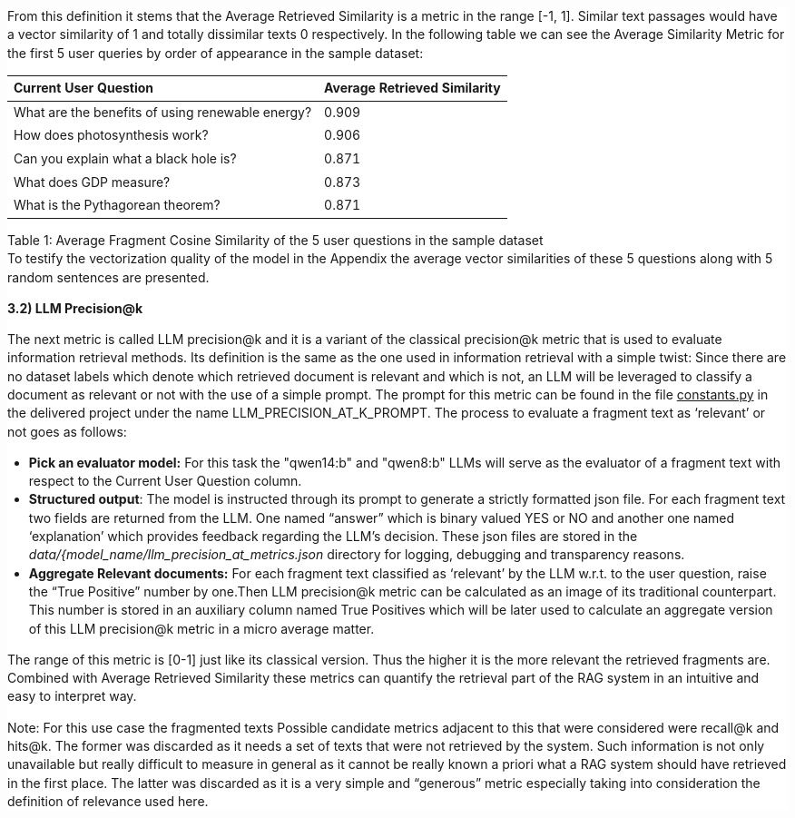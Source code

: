 
  
From this definition it stems that the Average Retrieved Similarity is a metric in the range \[-1, 1\]. Similar text passages would have a vector similarity of 1 and totally dissimilar texts 0 respectively. In the following table we can see the Average Similarity Metric for the first 5 user queries by order of appearance in the sample dataset:

| Current User Question | Average Retrieved Similarity |
| :---- | :---- |
| What are the benefits of using renewable energy? | 0.909 |
| How does photosynthesis work? | 0.906 |
| Can you explain what a black hole is? | 0.871 |
| What does GDP measure? | 0.873 |
| What is the Pythagorean theorem? | 0.871 |

Table 1:  Average Fragment Cosine Similarity of the 5 user questions in the sample dataset  
To testify the vectorization quality of the model in the Appendix the average vector similarities of these 5 questions along with 5 random sentences are presented.

**3.2) LLM Precision@k**

The next metric is called LLM precision@k and it is a variant of the classical precision@k metric that is used to evaluate information retrieval methods. Its definition is the same as the one used in information retrieval with a simple twist: Since there are no dataset labels which denote which retrieved document is relevant and which is not, an LLM will be leveraged to classify a document as relevant or not with the use of a simple prompt. The prompt for this metric can be found in the file [constants.py](http://constants.py) in the delivered project under the name LLM\_PRECISION\_AT\_K\_PROMPT. The process to evaluate a fragment text as ‘relevant’ or not goes as follows:

* **Pick an  evaluator model:**  For this task the "qwen14:b" and "qwen8:b" LLMs  will serve as the evaluator of a fragment text with respect to the Current User Question column.  
* **Structured output**: The model is instructed through its prompt to generate a strictly formatted json file. For each fragment text two fields are returned from the LLM. One named “answer” which is binary valued YES or NO and another one named ‘explanation’ which provides feedback regarding the LLM’s decision. These json files are stored in the *data/{model\_name/llm\_precision\_at\_metrics.json* directory for logging, debugging and transparency reasons.  
* **Aggregate Relevant documents:** For each fragment text classified as ‘relevant’ by the LLM w.r.t. to the user question, raise the “True Positive” number by one.Then LLM precision@k metric can be calculated as an image of its traditional counterpart. This number is stored in an auxiliary column named True Positives which will be later used to calculate an aggregate version of this LLM precision@k metric in a micro average matter.

The range of this metric is \[0-1\] just like its classical version. Thus the higher it is the more relevant the retrieved fragments are. Combined with Average Retrieved Similarity these metrics can quantify the retrieval part of the RAG system in an intuitive and easy to interpret way.  

Note: For this use case the fragmented texts Possible candidate metrics adjacent to this that were considered were recall@k and  hits@k. The former was discarded as it needs a set of texts that were not retrieved by the system. Such information is not only unavailable but really difficult to measure in general as it cannot be really known a priori what a RAG system should have retrieved in the first place. The latter was discarded as it is a very simple and “generous” metric especially taking into consideration the definition of relevance used here.
